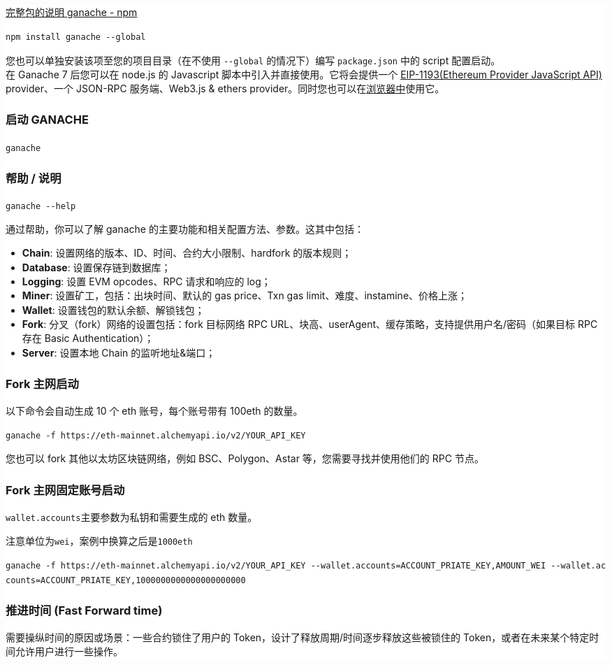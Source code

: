 [完整包的说明 ganache - npm](https://www.npmjs.com/package/ganache)

```shell
npm install ganache --global
```

您也可以单独安装该项至您的项目目录（在不使用 `--global` 的情况下）编写 `package.json` 中的 script 配置启动。  
在 Ganache 7 后您可以在 node.js 的 Javascript 脚本中引入并直接使用。它将会提供一个 [EIP-1193(Ethereum Provider JavaScript API)](https://eips.ethereum.org/EIPS/eip-1193) provider、一个 JSON-RPC 服务端、Web3.js & ethers provider。同时您也可以在[浏览器中](https://github.com/trufflesuite/ganache#browser-use)使用它。

### 启动 GANACHE

```shell
ganache
```

### 帮助 / 说明

```
ganache --help
```

通过帮助，你可以了解 ganache 的主要功能和相关配置方法、参数。这其中包括：

- **Chain**: 设置网络的版本、ID、时间、合约大小限制、hardfork 的版本规则；
- **Database**: 设置保存链到数据库；
- **Logging**: 设置 EVM opcodes、RPC 请求和响应的 log；
- **Miner**: 设置矿工，包括：出块时间、默认的 gas price、Txn gas limit、难度、instamine、价格上涨；
- **Wallet**: 设置钱包的默认余额、解锁钱包；
- **Fork**: 分叉（fork）网络的设置包括：fork 目标网络 RPC URL、块高、userAgent、缓存策略，支持提供用户名/密码（如果目标 RPC 存在 Basic Authentication）；
- **Server**: 设置本地 Chain 的监听地址&端口；

### Fork 主网启动

以下命令会自动生成 10 个 eth 账号，每个账号带有 100eth 的数量。

```shell
ganache -f https://eth-mainnet.alchemyapi.io/v2/YOUR_API_KEY
```

您也可以 fork 其他以太坊区块链网络，例如 BSC、Polygon、Astar 等，您需要寻找并使用他们的 RPC 节点。

### Fork 主网固定账号启动

`wallet.accounts`主要参数为私钥和需要生成的 eth 数量。

注意单位为`wei`，案例中换算之后是`1000eth`

```shell
ganache -f https://eth-mainnet.alchemyapi.io/v2/YOUR_API_KEY --wallet.accounts=ACCOUNT_PRIATE_KEY,AMOUNT_WEI --wallet.accounts=ACCOUNT_PRIATE_KEY,1000000000000000000000
```

### 推进时间 (Fast Forward time)

需要操纵时间的原因或场景：一些合约锁住了用户的 Token，设计了释放周期/时间逐步释放这些被锁住的 Token，或者在未来某个特定时间允许用户进行一些操作。

